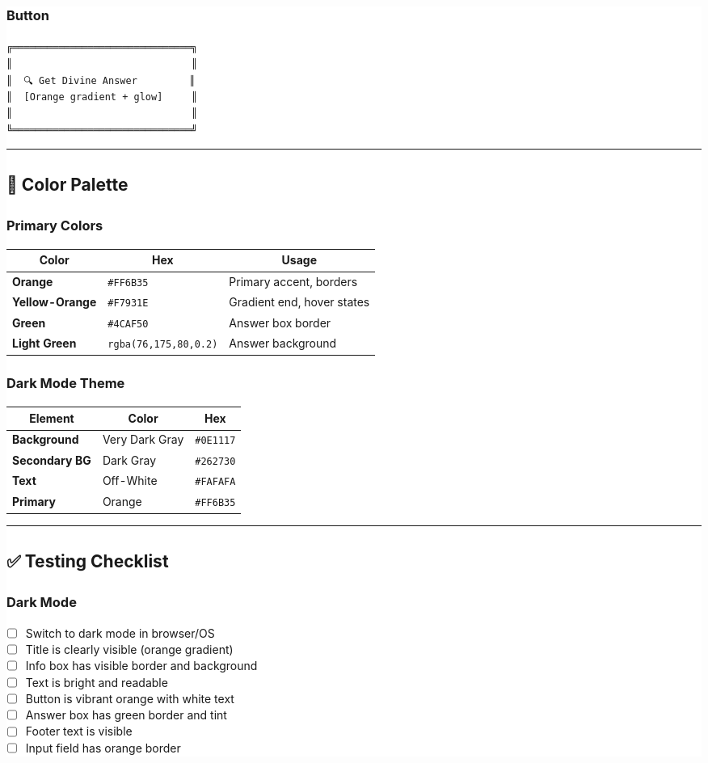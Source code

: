### Button
```
╔═══════════════════════════════╗
║                               ║
║  🔍 Get Divine Answer         ║
║  [Orange gradient + glow]     ║
║                               ║
╚═══════════════════════════════╝
```

---

## 🎨 Color Palette

### Primary Colors
| Color | Hex | Usage |
|-------|-----|-------|
| **Orange** | `#FF6B35` | Primary accent, borders |
| **Yellow-Orange** | `#F7931E` | Gradient end, hover states |
| **Green** | `#4CAF50` | Answer box border |
| **Light Green** | `rgba(76,175,80,0.2)` | Answer background |

### Dark Mode Theme
| Element | Color | Hex |
|---------|-------|-----|
| **Background** | Very Dark Gray | `#0E1117` |
| **Secondary BG** | Dark Gray | `#262730` |
| **Text** | Off-White | `#FAFAFA` |
| **Primary** | Orange | `#FF6B35` |

---

## ✅ Testing Checklist

### Dark Mode
- [ ] Switch to dark mode in browser/OS
- [ ] Title is clearly visible (orange gradient)
- [ ] Info box has visible border and background
- [ ] Text is bright and readable
- [ ] Button is vibrant orange with white text
- [ ] Answer box has green border and tint
- [ ] Footer text is visible
- [ ] Input field has orange border
